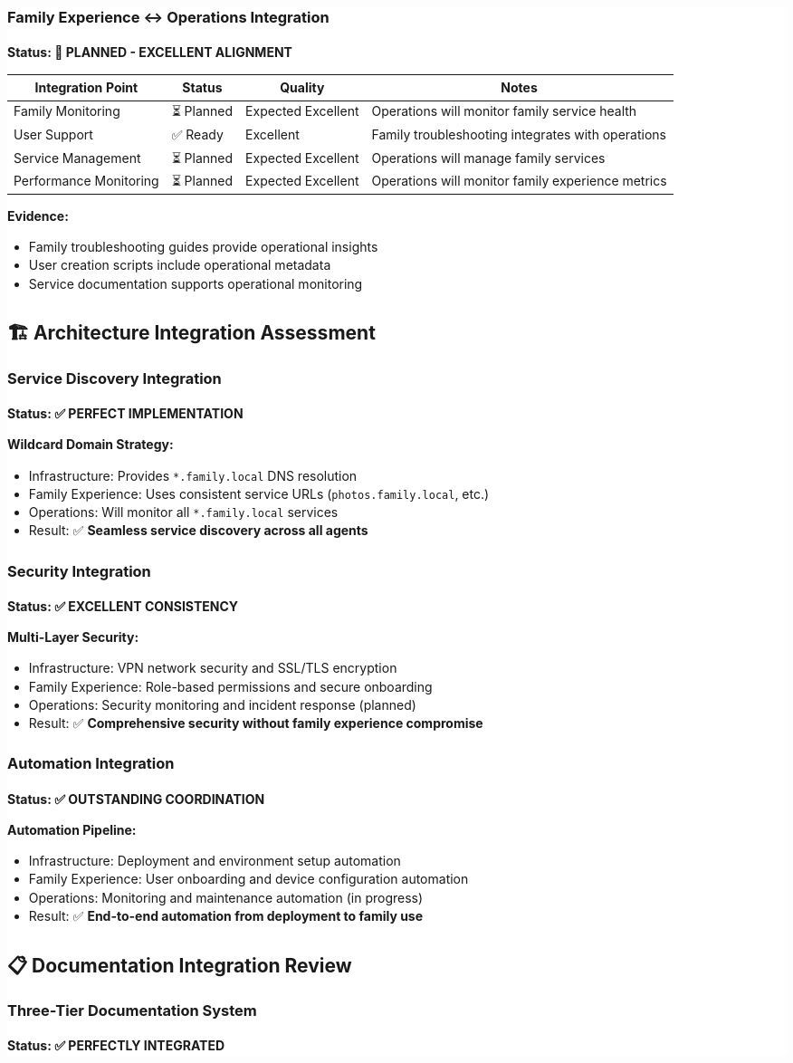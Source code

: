 ### Family Experience ↔ Operations Integration
**Status: 🔄 PLANNED - EXCELLENT ALIGNMENT**

| Integration Point | Status | Quality | Notes |
|------------------|--------|---------|-------|
| Family Monitoring | ⏳ Planned | Expected Excellent | Operations will monitor family service health |
| User Support | ✅ Ready | Excellent | Family troubleshooting integrates with operations |
| Service Management | ⏳ Planned | Expected Excellent | Operations will manage family services |
| Performance Monitoring | ⏳ Planned | Expected Excellent | Operations will monitor family experience metrics |

**Evidence:**
- Family troubleshooting guides provide operational insights
- User creation scripts include operational metadata
- Service documentation supports operational monitoring

## 🏗️ Architecture Integration Assessment

### Service Discovery Integration
**Status: ✅ PERFECT IMPLEMENTATION**

**Wildcard Domain Strategy:**
- Infrastructure: Provides `*.family.local` DNS resolution
- Family Experience: Uses consistent service URLs (`photos.family.local`, etc.)
- Operations: Will monitor all `*.family.local` services
- Result: ✅ **Seamless service discovery across all agents**

### Security Integration
**Status: ✅ EXCELLENT CONSISTENCY**

**Multi-Layer Security:**
- Infrastructure: VPN network security and SSL/TLS encryption
- Family Experience: Role-based permissions and secure onboarding
- Operations: Security monitoring and incident response (planned)
- Result: ✅ **Comprehensive security without family experience compromise**

### Automation Integration
**Status: ✅ OUTSTANDING COORDINATION**

**Automation Pipeline:**
- Infrastructure: Deployment and environment setup automation
- Family Experience: User onboarding and device configuration automation  
- Operations: Monitoring and maintenance automation (in progress)
- Result: ✅ **End-to-end automation from deployment to family use**

## 📋 Documentation Integration Review

### Three-Tier Documentation System
**Status: ✅ PERFECTLY INTEGRATED**
